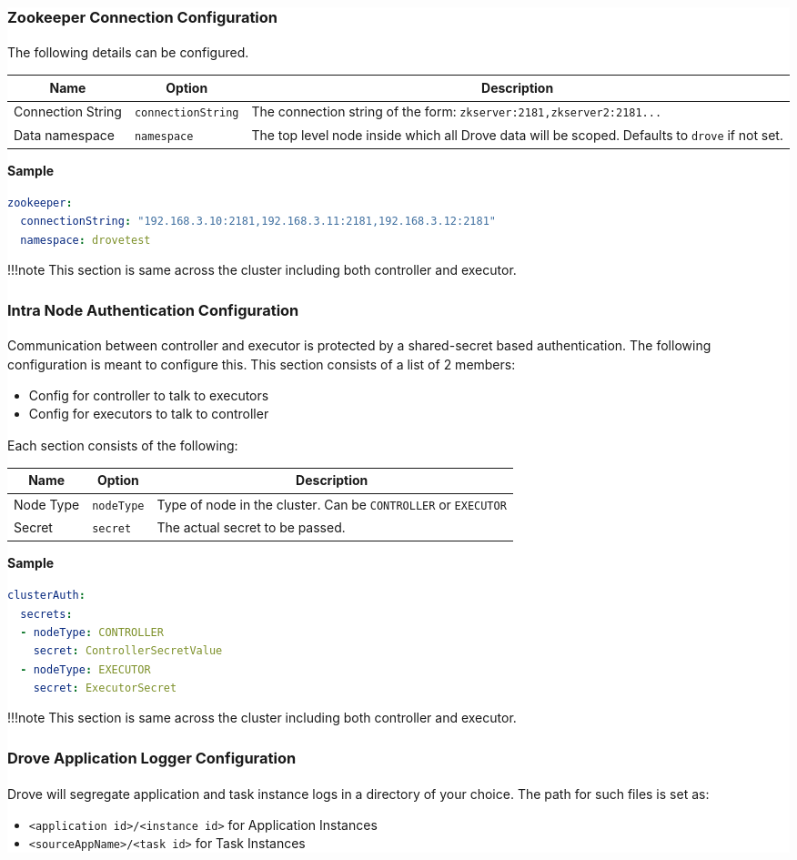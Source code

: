### Zookeeper Connection Configuration
The following details can be configured.

| Name              | Option             | Description                                                                                    |
|-------------------|--------------------|------------------------------------------------------------------------------------------------|
| Connection String | `connectionString` | The connection string of the form: `zkserver:2181,zkserver2:2181...`                           |
| Data namespace    | `namespace`        | The top level node inside which all Drove data will be scoped. Defaults to `drove` if not set. |

**Sample**

```yaml
zookeeper:
  connectionString: "192.168.3.10:2181,192.168.3.11:2181,192.168.3.12:2181"
  namespace: drovetest
```

!!!note
    This section is same across the cluster including both controller and executor.

### Intra Node Authentication Configuration
Communication between controller and executor is protected by a shared-secret based authentication. The following configuration is meant to configure this. This section consists of a list of 2 members:

* Config for controller to talk to executors
* Config for executors to talk to controller

Each section consists of the following:

| Name      | Option     | Description                                                    |
|-----------|------------|----------------------------------------------------------------|
| Node Type | `nodeType` | Type of node in the cluster. Can be `CONTROLLER` or `EXECUTOR` |
| Secret    | `secret`   | The actual secret to be passed.                                |

**Sample**
```yaml
clusterAuth:
  secrets:
  - nodeType: CONTROLLER
    secret: ControllerSecretValue
  - nodeType: EXECUTOR
    secret: ExecutorSecret
```

!!!note
    This section is same across the cluster including both controller and executor.

### Drove Application Logger Configuration
Drove will segregate application and task instance logs in a directory of your choice. The path for such files is set as:
- `<application id>/<instance id>` for Application Instances
- `<sourceAppName>/<task id>` for Task Instances
